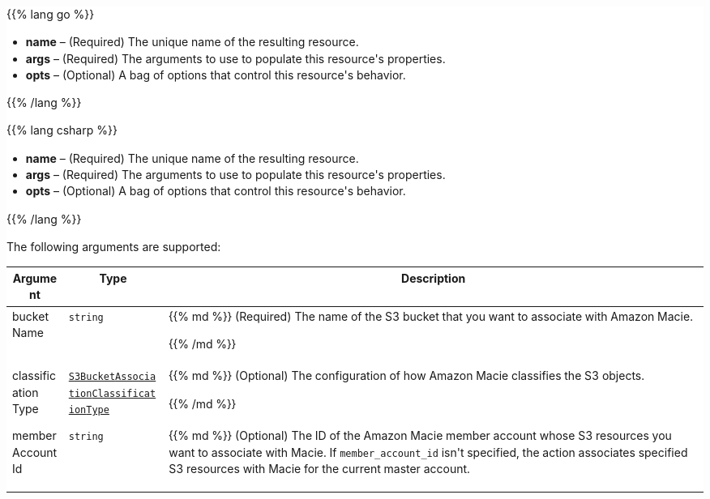 {{% lang go %}}
<ul class="pl-10">
    <li><strong>name</strong> &ndash; (Required) The unique name of the resulting resource.</li>
    <li><strong>args</strong> &ndash; (Required) The arguments to use to populate this resource's properties.</li>
    <li><strong>opts</strong> &ndash; (Optional) A bag of options that control this resource's behavior.</li>
</ul>
{{% /lang %}}

{{% lang csharp %}}
<ul class="pl-10">
    <li><strong>name</strong> &ndash; (Required) The unique name of the resulting resource.</li>
    <li><strong>args</strong> &ndash; (Required) The arguments to use to populate this resource's properties.</li>
    <li><strong>opts</strong> &ndash; (Optional) A bag of options that control this resource's behavior.</li>
</ul>
{{% /lang %}}

The following arguments are supported:

<table class="ml-6">
    <thead>
        <tr>
            <th>Argument</th>
            <th>Type</th>
            <th>Description</th>
        </tr>
    </thead>
    <tbody>
        <tr>
            <td class="align-top">bucket<wbr>Name</td>
            <td class="align-top"><code>string</code></td>
            <td class="align-top">{{% md %}}
(Required) The name of the S3 bucket that you want to associate with Amazon Macie.

{{% /md %}}</td>
        </tr>
        <tr>
            <td class="align-top">classification<wbr>Type</td>
            <td class="align-top"><code><a href="#s3bucketassociationclassificationtype">S3Bucket<wbr>Association<wbr>Classification<wbr>Type</a></code></td>
            <td class="align-top">{{% md %}}
(Optional) The configuration of how Amazon Macie classifies the S3 objects.

{{% /md %}}</td>
        </tr>
        <tr>
            <td class="align-top">member<wbr>Account<wbr>Id</td>
            <td class="align-top"><code>string</code></td>
            <td class="align-top">{{% md %}}
(Optional) The ID of the Amazon Macie member account whose S3 resources you want to associate with Macie. If `member_account_id` isn't specified, the action associates specified S3 resources with Macie for the current master account.
